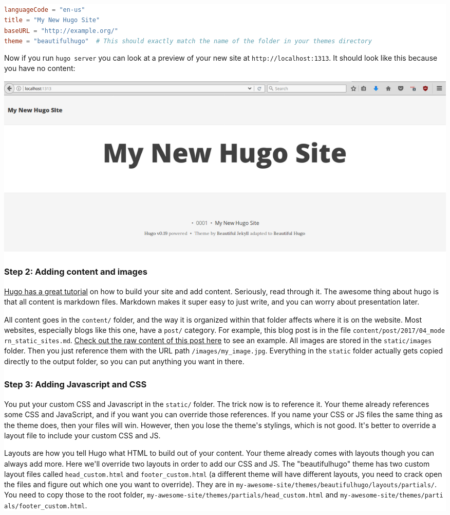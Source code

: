 ```toml
languageCode = "en-us"
title = "My New Hugo Site"
baseURL = "http://example.org/"
theme = "beautifulhugo"  # This should exactly match the name of the folder in your themes directory
```
Now if you run `hugo server` you can look at a preview of your new site at `http://localhost:1313`.  It should look like this because you have no content:

![new site image](/images/modern_static_sites/new_site.png)

### Step 2: Adding content and images

[Hugo has a great tutorial](http://gohugo.io/overview/quickstart/) on how to build your site and add content.  Seriously, read through it.  The awesome thing about hugo is that all content is markdown files.  Markdown makes it super easy to just write, and you can worry about presentation later.

All content goes in the `content/` folder, and the way it is organized within that folder affects where it is on the website.  Most websites, especially blogs like this one, have a `post/` category.  For example, this blog post is in the file `content/post/2017/04_modern_static_sites.md`.  [Check out the raw content of this post here](https://github.com/gburgett/blog/blob/master/content/post/2017/04_modern_static_sites.md) to see an example.  All images are stored in the `static/images` folder.  Then you just reference them with the URL path `/images/my_image.jpg`.  Everything in the `static` folder actually gets copied directly to the output folder, so you can put anything you want in there.

### Step 3: Adding Javascript and CSS

You put your custom CSS and Javascript in the `static/` folder.  The trick now is to reference it.  Your theme already references some CSS and JavaScript, and if you want you can override those references.  If you name your CSS or JS files the same thing as the theme does, then your files will win.  However, then you lose the theme's stylings, which is not good.  It's better to override a layout file to include your custom CSS and JS.

Layouts are how you tell Hugo what HTML to build out of your content.  Your theme already comes with layouts though you can always add more.  Here we'll override two layouts in order to add our CSS and JS.  The "beautifulhugo" theme has two custom layout files called `head_custom.html` and `footer_custom.html` (a different theme will have different layouts, you need to crack open the files and figure out which one you want to override).  They are in `my-awesome-site/themes/beautifulhugo/layouts/partials/`.  You need to copy those to the root folder, `my-awesome-site/themes/partials/head_custom.html` and `my-awesome-site/themes/partials/footer_custom.html`.
